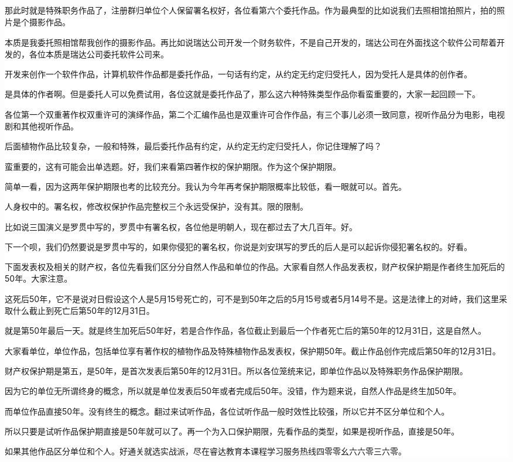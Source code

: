 那此时就是特殊职务作品了，注册群归单位个人保留署名权好，各位看第六个委托作品。作为最典型的比如说我们去照相馆拍照片，拍的照片是个摄影作品。

本质是我委托照相馆帮我创作的摄影作品。再比如说瑞达公司开发一个财务软件，不是自己开发的，瑞达公司在外面找这个软件公司帮着开发的，各位本质是瑞达公司委托软件公司来。

开发来创作一个软件作品，计算机软件作品都是委托作品，一句话有约定，从约定无约定归受托人，因为受托人是具体的创作者。

是具体的作者啊。但是委托人可以免费试用，各位这就是委托作品了，那么这六种特殊类型作品你看蛮重要的，大家一起回顾一下。

各位第一个双重著作权双重许可的演绎作品，第二个汇编作品也是双重许可合作作品，有三个事儿必须一致同意，视听作品分为电影，电视剧和其他视听作品。

后面植物作品比较复杂，一般和特殊，最后委托作品有约定，从约定无约定归受托人，你记住理解了吗？

蛮重要的，这有可能会出单选题。好，我们来看第四著作权的保护期限。作为这个保护期限。

简单一看，因为这两年保护期限也考的比较充分。我认为今年再考保护期限概率比较低，看一眼就可以。首先。

人身权中的。署名权，修改权保护作品完整权三个永远受保护，没有其。限的限制。

比如说三国演义是罗贯中写的，罗贯中有署名权，各位他是明朝人，现在都过去了大几百年。好。

下一个呗，我们仍然要说是罗贯中写的，如果你侵犯的署名权，你说是刘安琪写的罗氏的后人是可以起诉你侵犯署名权的。好看。

下面发表权及相关的财产权，各位先看我们区分分自然人作品和单位的作品。大家看自然人作品发表权，财产权保护期是作者终生加死后的50年。大家注意。

这死后50年，它不是说对日假设这个人是5月15号死亡的，可不是到50年之后的5月15号或者5月14号不是。这是法律上的对峙，我们这里采取什么截止到死亡后第50年的12月31日。

就是第50年最后一天。就是终生加死后50年好，若是合作作品，各位截止到最后一个作者死亡后的第50年的12月31日，这是自然人。

大家看单位，单位作品，包括单位享有著作权的植物作品及特殊植物作品发表权，保护期50年。截止作品创作完成后第50年的12月31日。

财产权保护期是第五，是50年，是首次发表后第50年的12月31日。所以各位笼统来记，即单位作品以及特殊职务作品保护期限。

因为它的单位无所谓终身的概念，所以就是单位发表后50年或者完成后50年。没错，作为题来说，自然人作品是终生加50年。

而单位作品直接50年。没有终生的概念。翻过来试听作品，各位试听作品一般时效性比较强，所以它并不区分单位和个人。

所以只要是试听作品保护期直接是50年就可以了。再一个为入口保护期限，先看作品的类型，如果是视听作品，直接是50年。

如果其他作品区分单位和个人。好通关就选实战派，尽在睿达教育本课程学习服务热线四零零幺六六零三六零。